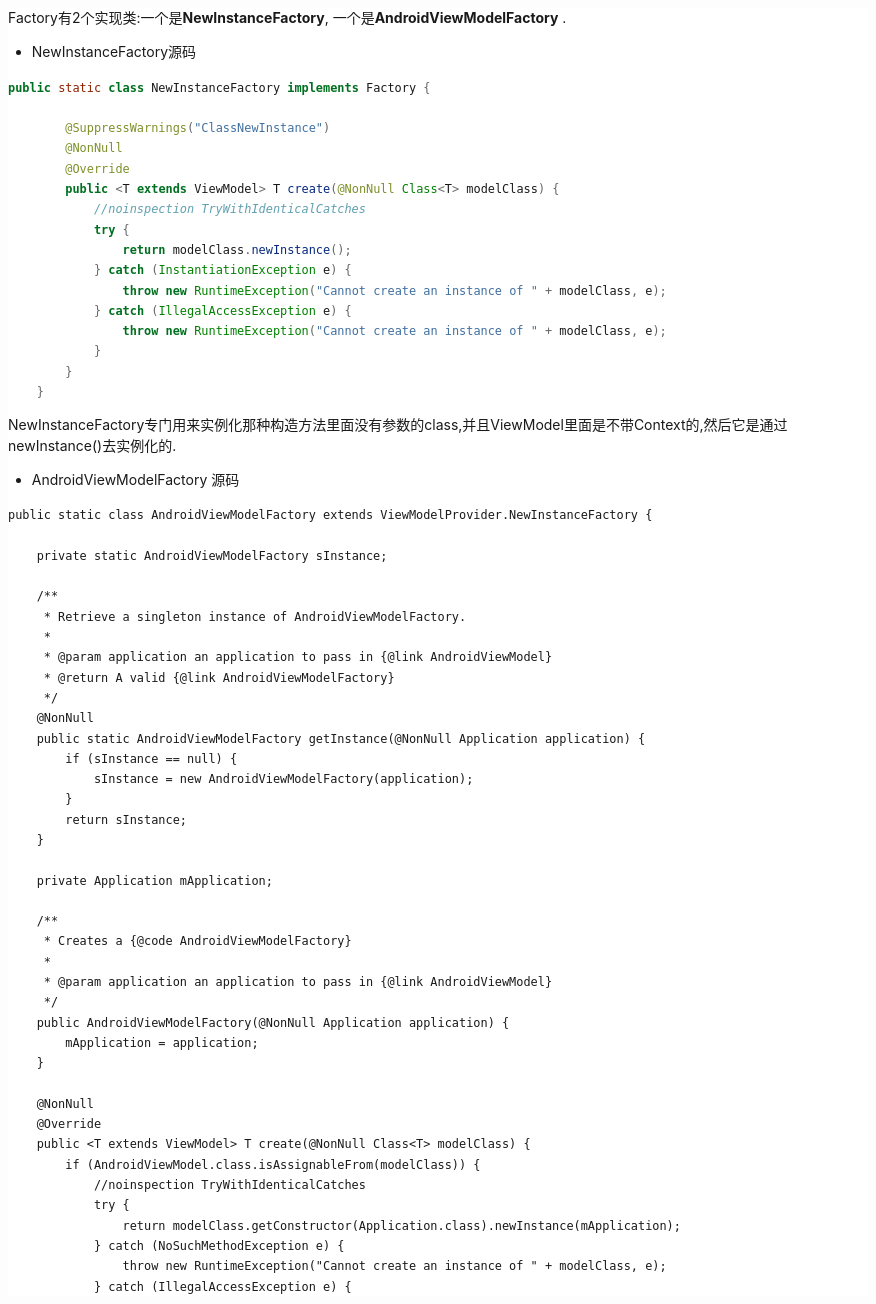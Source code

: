 Factory有2个实现类:一个是**NewInstanceFactory**, 一个是**AndroidViewModelFactory** .

- NewInstanceFactory源码
```java
public static class NewInstanceFactory implements Factory {

        @SuppressWarnings("ClassNewInstance")
        @NonNull
        @Override
        public <T extends ViewModel> T create(@NonNull Class<T> modelClass) {
            //noinspection TryWithIdenticalCatches
            try {
                return modelClass.newInstance();
            } catch (InstantiationException e) {
                throw new RuntimeException("Cannot create an instance of " + modelClass, e);
            } catch (IllegalAccessException e) {
                throw new RuntimeException("Cannot create an instance of " + modelClass, e);
            }
        }
    }
```

NewInstanceFactory专门用来实例化那种构造方法里面没有参数的class,并且ViewModel里面是不带Context的,然后它是通过newInstance()去实例化的.

- AndroidViewModelFactory 源码

```
public static class AndroidViewModelFactory extends ViewModelProvider.NewInstanceFactory {

    private static AndroidViewModelFactory sInstance;

    /**
     * Retrieve a singleton instance of AndroidViewModelFactory.
     *
     * @param application an application to pass in {@link AndroidViewModel}
     * @return A valid {@link AndroidViewModelFactory}
     */
    @NonNull
    public static AndroidViewModelFactory getInstance(@NonNull Application application) {
        if (sInstance == null) {
            sInstance = new AndroidViewModelFactory(application);
        }
        return sInstance;
    }

    private Application mApplication;

    /**
     * Creates a {@code AndroidViewModelFactory}
     *
     * @param application an application to pass in {@link AndroidViewModel}
     */
    public AndroidViewModelFactory(@NonNull Application application) {
        mApplication = application;
    }

    @NonNull
    @Override
    public <T extends ViewModel> T create(@NonNull Class<T> modelClass) {
        if (AndroidViewModel.class.isAssignableFrom(modelClass)) {
            //noinspection TryWithIdenticalCatches
            try {
                return modelClass.getConstructor(Application.class).newInstance(mApplication);
            } catch (NoSuchMethodException e) {
                throw new RuntimeException("Cannot create an instance of " + modelClass, e);
            } catch (IllegalAccessException e) {
```